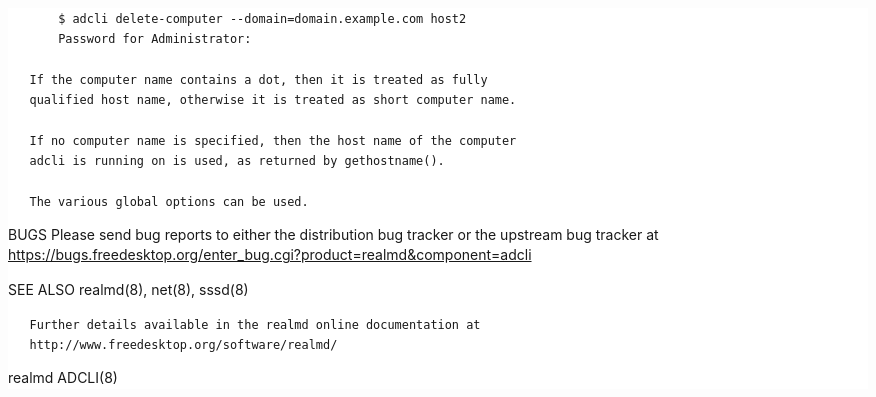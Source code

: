            $ adcli delete-computer --domain=domain.example.com host2
           Password for Administrator:

       If the computer name contains a dot, then it is treated as fully
       qualified host name, otherwise it is treated as short computer name.

       If no computer name is specified, then the host name of the computer
       adcli is running on is used, as returned by gethostname().

       The various global options can be used.

BUGS
       Please send bug reports to either the distribution bug tracker or the
       upstream bug tracker at
       https://bugs.freedesktop.org/enter_bug.cgi?product=realmd&component=adcli

SEE ALSO
       realmd(8), net(8), sssd(8)

       Further details available in the realmd online documentation at
       http://www.freedesktop.org/software/realmd/



realmd                                                                ADCLI(8)
